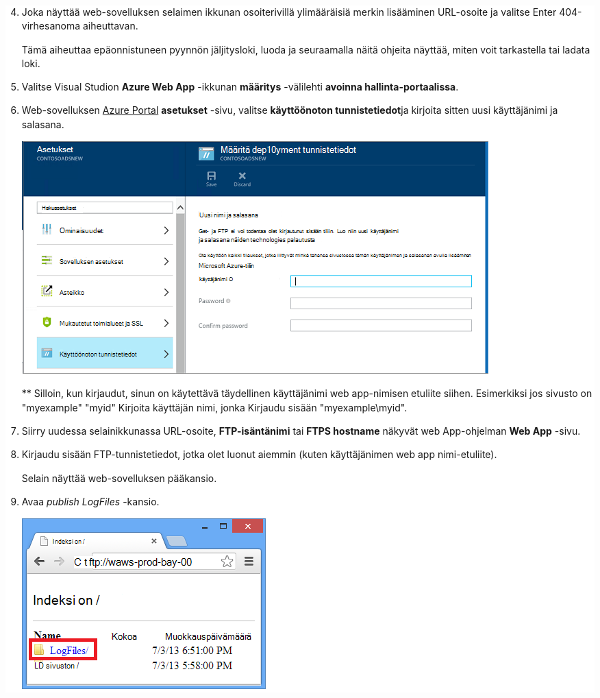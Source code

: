 4. Joka näyttää web-sovelluksen selaimen ikkunan osoiterivillä ylimääräisiä merkin lisääminen URL-osoite ja valitse Enter 404-virhesanoma aiheuttavan.

    Tämä aiheuttaa epäonnistuneen pyynnön jäljitysloki, luoda ja seuraamalla näitä ohjeita näyttää, miten voit tarkastella tai ladata loki.

2. Valitse Visual Studion **Azure Web App** -ikkunan **määritys** -välilehti **avoinna hallinta-portaalissa**.

3. Web-sovelluksen [Azure Portal](https://portal.azure.com) **asetukset** -sivu, valitse **käyttöönoton tunnistetiedot**ja kirjoita sitten uusi käyttäjänimi ja salasana.

    ![Uuden FTP-käyttäjänimi ja salasana](./media/web-sites-dotnet-troubleshoot-visual-studio/tws-enterftpcredentials.png)

    ** Silloin, kun kirjaudut, sinun on käytettävä täydellinen käyttäjänimi web app-nimisen etuliite siihen. Esimerkiksi jos sivusto on "myexample" "myid" Kirjoita käyttäjän nimi, jonka Kirjaudu sisään "myexample\myid".

5. Siirry uudessa selainikkunassa URL-osoite, **FTP-isäntänimi** tai **FTPS hostname** näkyvät web App-ohjelman **Web App** -sivu. 

6. Kirjaudu sisään FTP-tunnistetiedot, jotka olet luonut aiemmin (kuten käyttäjänimen web app nimi-etuliite).

    Selain näyttää web-sovelluksen pääkansio.

6. Avaa *publish LogFiles* -kansio.

    ![Avaa publish LogFiles-kansio](./media/web-sites-dotnet-troubleshoot-visual-studio/tws-logfilesfolder.png)

